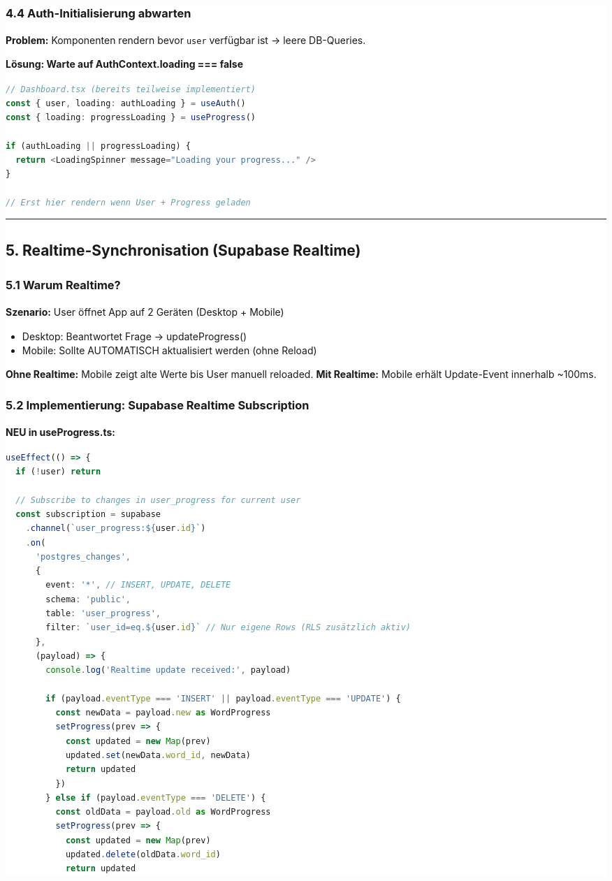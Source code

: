 ### 4.4 Auth-Initialisierung abwarten

**Problem:** Komponenten rendern bevor `user` verfügbar ist → leere DB-Queries.

**Lösung: Warte auf AuthContext.loading === false**

```typescript
// Dashboard.tsx (bereits teilweise implementiert)
const { user, loading: authLoading } = useAuth()
const { loading: progressLoading } = useProgress()

if (authLoading || progressLoading) {
  return <LoadingSpinner message="Loading your progress..." />
}

// Erst hier rendern wenn User + Progress geladen
```

---

## 5. Realtime-Synchronisation (Supabase Realtime)

### 5.1 Warum Realtime?

**Szenario:** User öffnet App auf 2 Geräten (Desktop + Mobile)
- Desktop: Beantwortet Frage → updateProgress()
- Mobile: Sollte AUTOMATISCH aktualisiert werden (ohne Reload)

**Ohne Realtime:** Mobile zeigt alte Werte bis User manuell reloaded.
**Mit Realtime:** Mobile erhält Update-Event innerhalb ~100ms.

### 5.2 Implementierung: Supabase Realtime Subscription

**NEU in useProgress.ts:**

```typescript
useEffect(() => {
  if (!user) return

  // Subscribe to changes in user_progress for current user
  const subscription = supabase
    .channel(`user_progress:${user.id}`)
    .on(
      'postgres_changes',
      {
        event: '*', // INSERT, UPDATE, DELETE
        schema: 'public',
        table: 'user_progress',
        filter: `user_id=eq.${user.id}` // Nur eigene Rows (RLS zusätzlich aktiv)
      },
      (payload) => {
        console.log('Realtime update received:', payload)

        if (payload.eventType === 'INSERT' || payload.eventType === 'UPDATE') {
          const newData = payload.new as WordProgress
          setProgress(prev => {
            const updated = new Map(prev)
            updated.set(newData.word_id, newData)
            return updated
          })
        } else if (payload.eventType === 'DELETE') {
          const oldData = payload.old as WordProgress
          setProgress(prev => {
            const updated = new Map(prev)
            updated.delete(oldData.word_id)
            return updated
```